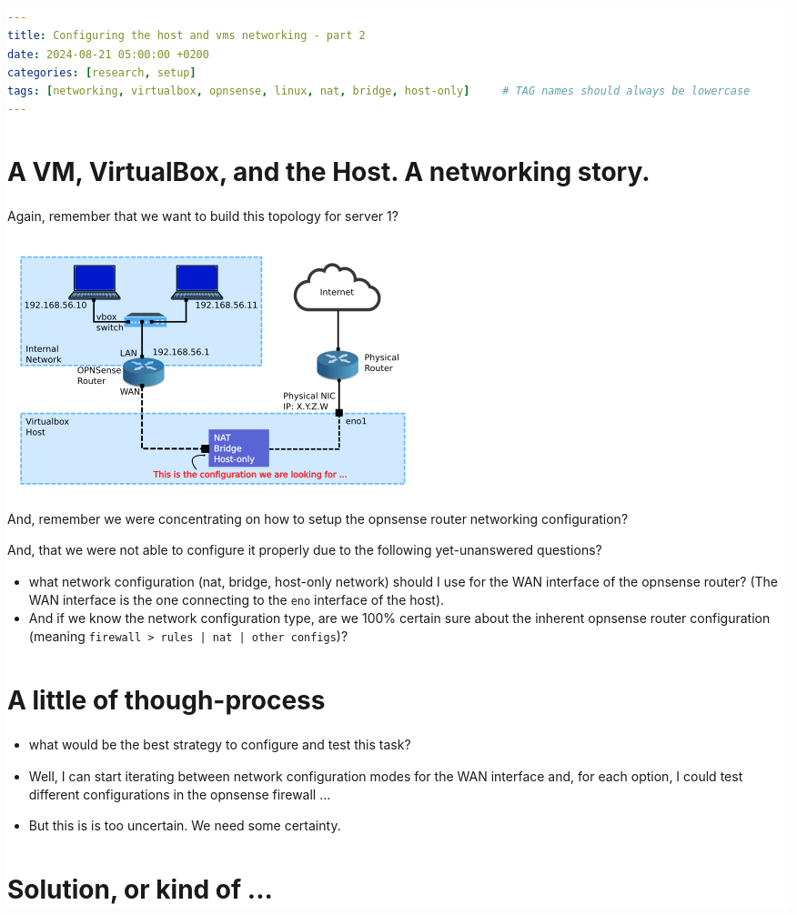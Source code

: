 ```yaml
---
title: Configuring the host and vms networking - part 2 
date: 2024-08-21 05:00:00 +0200
categories: [research, setup]
tags: [networking, virtualbox, opnsense, linux, nat, bridge, host-only]     # TAG names should always be lowercase
---
```


# A VM, VirtualBox, and the Host. A networking story.

Again, remember that we want to build this topology for server 1?

![alt text](assets/images/topology-s1.png)

And, remember we were concentrating on how to setup the opnsense router networking configuration?

And, that we were not able to configure it properly due to the following yet-unanswered questions?

- what network configuration (nat, bridge, host-only network) should I use for the WAN interface of the opnsense router? (The WAN interface is the one connecting to the `eno` interface of the host).
- And if we know the network configuration type, are we 100% certain sure about the inherent opnsense router configuration (meaning `firewall > rules | nat | other configs`)?


# A little of though-process

- what would be the best strategy to configure and test this task? 

- Well, I can start iterating between network configuration modes for the WAN interface and, for each option, I could test different configurations in the opnsense firewall ...

- But this is is too uncertain. We need some certainty.

# Solution, or kind of ...
